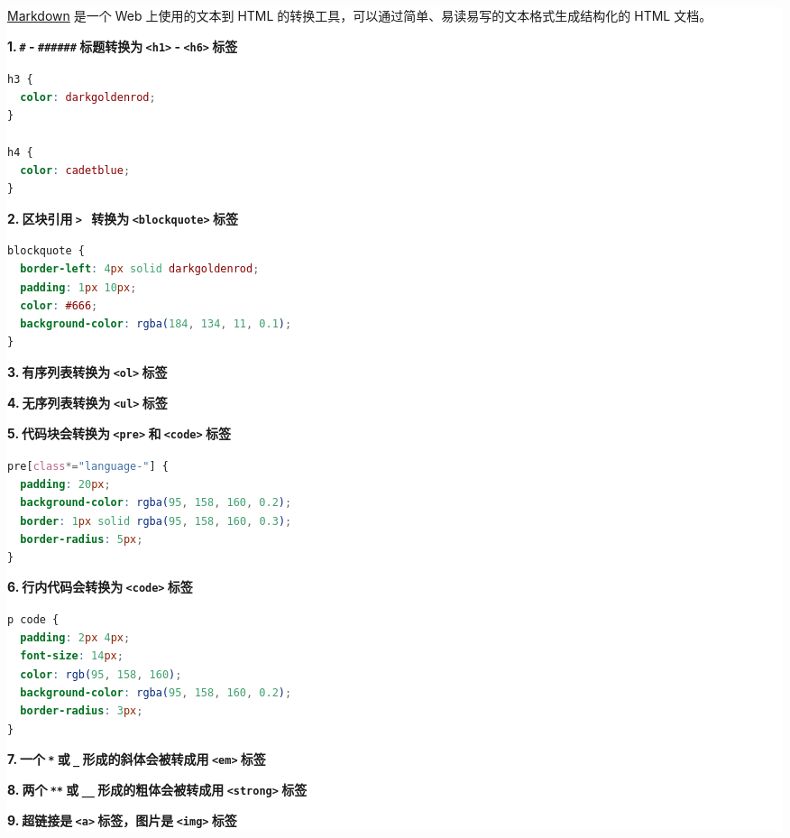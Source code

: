 [Markdown](http://www.markdown.cn/) 是一个 Web 上使用的文本到 HTML 的转换工具，可以通过简单、易读易写的文本格式生成结构化的 HTML 文档。

**1. `#` - `######` 标题转换为 `<h1>` - `<h6>` 标签**

```scss
h3 {
  color: darkgoldenrod;
}

h4 {
  color: cadetblue;
}
```

**2. 区块引用 `> ` 转换为 `<blockquote>` 标签**

```scss
blockquote {
  border-left: 4px solid darkgoldenrod;
  padding: 1px 10px;
  color: #666;
  background-color: rgba(184, 134, 11, 0.1);
}
```

**3. 有序列表转换为 `<ol>` 标签**

**4. 无序列表转换为 `<ul>` 标签**

**5. 代码块会转换为 `<pre>` 和 `<code>` 标签**

```scss
pre[class*="language-"] {
  padding: 20px;
  background-color: rgba(95, 158, 160, 0.2);
  border: 1px solid rgba(95, 158, 160, 0.3);
  border-radius: 5px;
}
```

**6. 行内代码会转换为 `<code>` 标签**

```scss
p code {
  padding: 2px 4px;
  font-size: 14px;
  color: rgb(95, 158, 160);
  background-color: rgba(95, 158, 160, 0.2);
  border-radius: 3px;
}
```

**7. 一个 `*` 或 `_` 形成的斜体会被转成用 `<em>` 标签**

**8. 两个 `**` 或 `__` 形成的粗体会被转成用 `<strong>` 标签**

**9. 超链接是 `<a>` 标签，图片是 `<img>` 标签**
